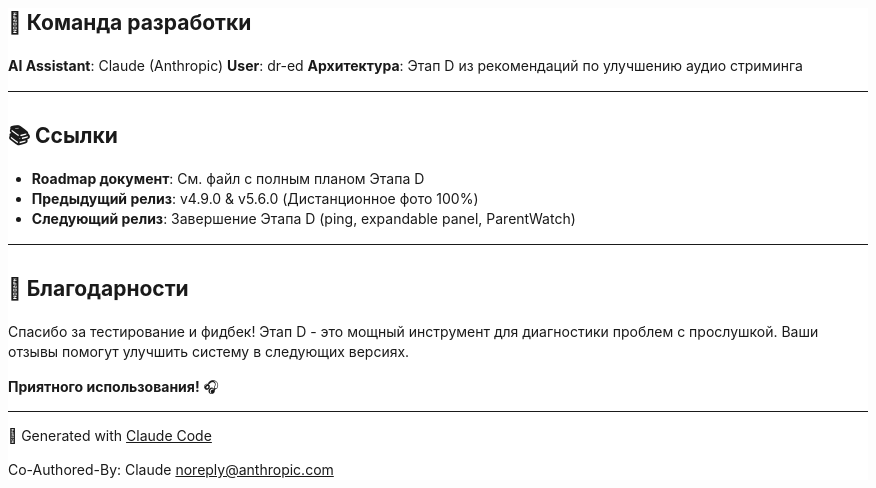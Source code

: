 
## 👥 Команда разработки

**AI Assistant**: Claude (Anthropic)
**User**: dr-ed
**Архитектура**: Этап D из рекомендаций по улучшению аудио стриминга

---

## 📚 Ссылки

- **Roadmap документ**: См. файл с полным планом Этапа D
- **Предыдущий релиз**: v4.9.0 & v5.6.0 (Дистанционное фото 100%)
- **Следующий релиз**: Завершение Этапа D (ping, expandable panel, ParentWatch)

---

## 🙏 Благодарности

Спасибо за тестирование и фидбек! Этап D - это мощный инструмент для диагностики проблем с прослушкой. Ваши отзывы помогут улучшить систему в следующих версиях.

**Приятного использования!** 🎧

---

🤖 Generated with [Claude Code](https://claude.com/claude-code)

Co-Authored-By: Claude <noreply@anthropic.com>
